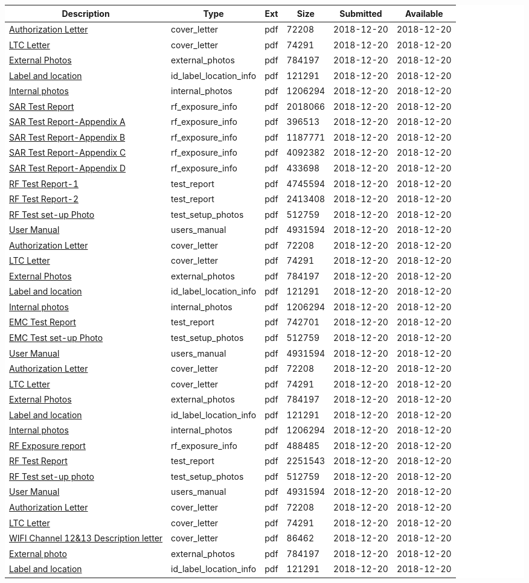| Description | Type | Ext | Size | Submitted | Available |
| ----------- | ---- | --- | ---- | --------- | --------- |
| [Authorization Letter](2AKQUVZCKVT701/e9c9ccbd36a1e11c85e1bef1b02e9e3b/4110938.pdf) | cover_letter | pdf | 72208 | 2018-12-20 | 2018-12-20 |
| [LTC Letter](2AKQUVZCKVT701/e9c9ccbd36a1e11c85e1bef1b02e9e3b/4110949.pdf) | cover_letter | pdf | 74291 | 2018-12-20 | 2018-12-20 |
| [External Photos](2AKQUVZCKVT701/e9c9ccbd36a1e11c85e1bef1b02e9e3b/4110940.pdf) | external_photos | pdf | 784197 | 2018-12-20 | 2018-12-20 |
| [Label and location](2AKQUVZCKVT701/e9c9ccbd36a1e11c85e1bef1b02e9e3b/4110941.pdf) | id_label_location_info | pdf | 121291 | 2018-12-20 | 2018-12-20 |
| [Internal photos](2AKQUVZCKVT701/e9c9ccbd36a1e11c85e1bef1b02e9e3b/4110942.pdf) | internal_photos | pdf | 1206294 | 2018-12-20 | 2018-12-20 |
| [SAR Test Report](2AKQUVZCKVT701/e9c9ccbd36a1e11c85e1bef1b02e9e3b/4111014.pdf) | rf_exposure_info | pdf | 2018066 | 2018-12-20 | 2018-12-20 |
| [SAR Test Report-Appendix A](2AKQUVZCKVT701/e9c9ccbd36a1e11c85e1bef1b02e9e3b/4111015.pdf) | rf_exposure_info | pdf | 396513 | 2018-12-20 | 2018-12-20 |
| [SAR Test Report-Appendix B](2AKQUVZCKVT701/e9c9ccbd36a1e11c85e1bef1b02e9e3b/4111016.pdf) | rf_exposure_info | pdf | 1187771 | 2018-12-20 | 2018-12-20 |
| [SAR Test Report-Appendix C](2AKQUVZCKVT701/e9c9ccbd36a1e11c85e1bef1b02e9e3b/4111017.pdf) | rf_exposure_info | pdf | 4092382 | 2018-12-20 | 2018-12-20 |
| [SAR Test Report-Appendix D](2AKQUVZCKVT701/e9c9ccbd36a1e11c85e1bef1b02e9e3b/4111018.pdf) | rf_exposure_info | pdf | 433698 | 2018-12-20 | 2018-12-20 |
| [RF Test Report-1](2AKQUVZCKVT701/e9c9ccbd36a1e11c85e1bef1b02e9e3b/4111011.pdf) | test_report | pdf | 4745594 | 2018-12-20 | 2018-12-20 |
| [RF Test Report-2](2AKQUVZCKVT701/e9c9ccbd36a1e11c85e1bef1b02e9e3b/4111012.pdf) | test_report | pdf | 2413408 | 2018-12-20 | 2018-12-20 |
| [RF Test set-up Photo](2AKQUVZCKVT701/e9c9ccbd36a1e11c85e1bef1b02e9e3b/4110946.pdf) | test_setup_photos | pdf | 512759 | 2018-12-20 | 2018-12-20 |
| [User Manual](2AKQUVZCKVT701/e9c9ccbd36a1e11c85e1bef1b02e9e3b/4111120.pdf) | users_manual | pdf | 4931594 | 2018-12-20 | 2018-12-20 |
| [Authorization Letter](2AKQUVZCKVT701/acfba3c805980c833cc1b6d3da62a060/4110938.pdf) | cover_letter | pdf | 72208 | 2018-12-20 | 2018-12-20 |
| [LTC Letter](2AKQUVZCKVT701/acfba3c805980c833cc1b6d3da62a060/4110949.pdf) | cover_letter | pdf | 74291 | 2018-12-20 | 2018-12-20 |
| [External Photos](2AKQUVZCKVT701/acfba3c805980c833cc1b6d3da62a060/4110940.pdf) | external_photos | pdf | 784197 | 2018-12-20 | 2018-12-20 |
| [Label and location](2AKQUVZCKVT701/acfba3c805980c833cc1b6d3da62a060/4110941.pdf) | id_label_location_info | pdf | 121291 | 2018-12-20 | 2018-12-20 |
| [Internal photos](2AKQUVZCKVT701/acfba3c805980c833cc1b6d3da62a060/4110942.pdf) | internal_photos | pdf | 1206294 | 2018-12-20 | 2018-12-20 |
| [EMC Test Report](2AKQUVZCKVT701/acfba3c805980c833cc1b6d3da62a060/4110945.pdf) | test_report | pdf | 742701 | 2018-12-20 | 2018-12-20 |
| [EMC Test set-up Photo](2AKQUVZCKVT701/acfba3c805980c833cc1b6d3da62a060/4110946.pdf) | test_setup_photos | pdf | 512759 | 2018-12-20 | 2018-12-20 |
| [User Manual](2AKQUVZCKVT701/acfba3c805980c833cc1b6d3da62a060/4111120.pdf) | users_manual | pdf | 4931594 | 2018-12-20 | 2018-12-20 |
| [Authorization Letter](2AKQUVZCKVT701/0040f7098da2fd23d476d5cb68257fd9/4110938.pdf) | cover_letter | pdf | 72208 | 2018-12-20 | 2018-12-20 |
| [LTC Letter](2AKQUVZCKVT701/0040f7098da2fd23d476d5cb68257fd9/4110949.pdf) | cover_letter | pdf | 74291 | 2018-12-20 | 2018-12-20 |
| [External Photos](2AKQUVZCKVT701/0040f7098da2fd23d476d5cb68257fd9/4110940.pdf) | external_photos | pdf | 784197 | 2018-12-20 | 2018-12-20 |
| [Label and location](2AKQUVZCKVT701/0040f7098da2fd23d476d5cb68257fd9/4110941.pdf) | id_label_location_info | pdf | 121291 | 2018-12-20 | 2018-12-20 |
| [Internal photos](2AKQUVZCKVT701/0040f7098da2fd23d476d5cb68257fd9/4110942.pdf) | internal_photos | pdf | 1206294 | 2018-12-20 | 2018-12-20 |
| [RF Exposure report](2AKQUVZCKVT701/0040f7098da2fd23d476d5cb68257fd9/4110954.pdf) | rf_exposure_info | pdf | 488485 | 2018-12-20 | 2018-12-20 |
| [RF Test Report](2AKQUVZCKVT701/0040f7098da2fd23d476d5cb68257fd9/4110956.pdf) | test_report | pdf | 2251543 | 2018-12-20 | 2018-12-20 |
| [RF Test set-up photo](2AKQUVZCKVT701/0040f7098da2fd23d476d5cb68257fd9/4110946.pdf) | test_setup_photos | pdf | 512759 | 2018-12-20 | 2018-12-20 |
| [User Manual](2AKQUVZCKVT701/0040f7098da2fd23d476d5cb68257fd9/4111120.pdf) | users_manual | pdf | 4931594 | 2018-12-20 | 2018-12-20 |
| [Authorization Letter](2AKQUVZCKVT701/73bd1d83dd32f64e741f6bc413518518/4110938.pdf) | cover_letter | pdf | 72208 | 2018-12-20 | 2018-12-20 |
| [LTC Letter](2AKQUVZCKVT701/73bd1d83dd32f64e741f6bc413518518/4110949.pdf) | cover_letter | pdf | 74291 | 2018-12-20 | 2018-12-20 |
| [WIFI Channel 12&13 Description letter](2AKQUVZCKVT701/73bd1d83dd32f64e741f6bc413518518/4110978.pdf) | cover_letter | pdf | 86462 | 2018-12-20 | 2018-12-20 |
| [External photo](2AKQUVZCKVT701/73bd1d83dd32f64e741f6bc413518518/4110940.pdf) | external_photos | pdf | 784197 | 2018-12-20 | 2018-12-20 |
| [Label and location](2AKQUVZCKVT701/73bd1d83dd32f64e741f6bc413518518/4110941.pdf) | id_label_location_info | pdf | 121291 | 2018-12-20 | 2018-12-20 |